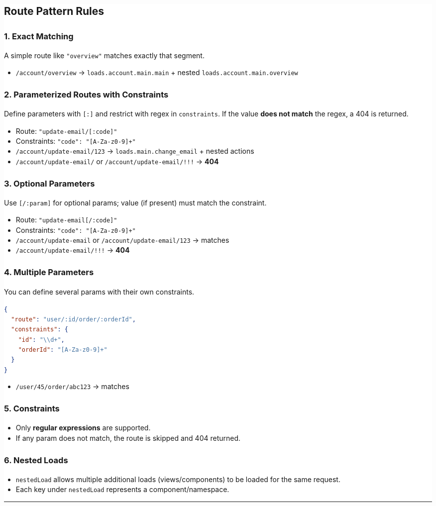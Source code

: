 
## Route Pattern Rules

### 1. **Exact Matching**

A simple route like `"overview"` matches exactly that segment.

* `/account/overview` → `loads.account.main.main` + nested `loads.account.main.overview`

### 2. **Parameterized Routes with Constraints**

Define parameters with `[:]` and restrict with regex in `constraints`.
If the value **does not match** the regex, a 404 is returned.

* Route: `"update-email/[:code]"`
* Constraints: `"code": "[A-Za-z0-9]+"`
* `/account/update-email/123` → `loads.main.change_email` + nested actions
* `/account/update-email/` or `/account/update-email/!!!` → **404**

### 3. **Optional Parameters**

Use `[/:param]` for optional params; value (if present) must match the constraint.

* Route: `"update-email[/:code]"`
* Constraints: `"code": "[A-Za-z0-9]+"`
* `/account/update-email` or `/account/update-email/123` → matches
* `/account/update-email/!!!` → **404**

### 4. **Multiple Parameters**

You can define several params with their own constraints.

```json
{
  "route": "user/:id/order/:orderId",
  "constraints": {
    "id": "\\d+",
    "orderId": "[A-Za-z0-9]+"
  }
}
```

* `/user/45/order/abc123` → matches

### 5. **Constraints**

* Only **regular expressions** are supported.
* If any param does not match, the route is skipped and 404 returned.

### 6. **Nested Loads**

* `nestedLoad` allows multiple additional loads (views/components) to be loaded for the same request.
* Each key under `nestedLoad` represents a component/namespace.

---